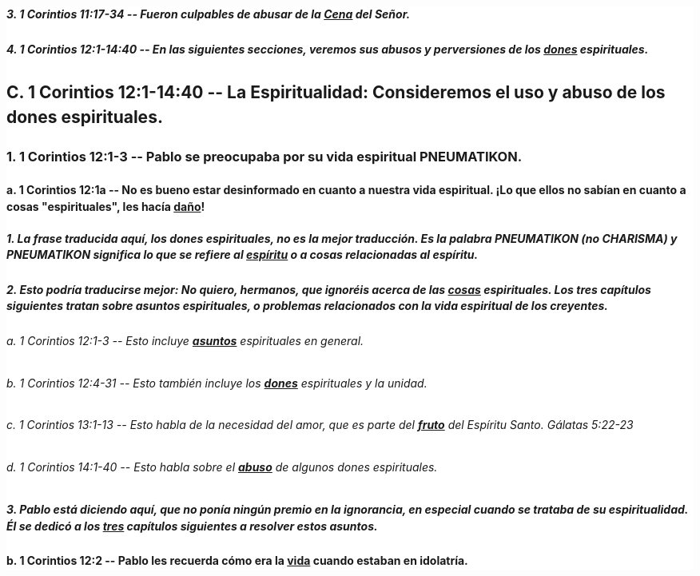 #####                  3.  1 Corintios 11:17-34 -- Fueron culpables de abusar de la __<u>Cena</u>__ del Señor.
    
#####                  4.  1 Corintios 12:1-14:40 -- En las siguientes secciones, veremos sus abusos y perversiones de los __<u>dones</u>__ espirituales.
    
##      C.  1 Corintios 12:1-14:40 -- La Espiritualidad: Consideremos el uso y abuso de los dones espirituales.
    
###          1.  **1 Corintios 12:1-3 -- Pablo se preocupaba por su vida espiritual PNEUMATIKON.**
    
####              a.  1 Corintios 12:1a -- No es bueno estar desinformado en cuanto a nuestra vida espiritual. ¡Lo que ellos no sabían en cuanto a cosas \"espirituales\", les hacía __<u>daño</u>__!
    
#####                  1.  La frase traducida aquí, *los dones espirituales,* no es la mejor traducción. Es la palabra PNEUMATIKON (no CHARISMA) y PNEUMATIKON significa lo que se refiere al __<u>espíritu</u>__ o a cosas relacionadas al espíritu.
    
#####                  2.  Esto podría traducirse mejor: *No quiero, hermanos, que ignoréis acerca de las __<u>cosas</u>__ espirituales.* Los tres capítulos siguientes tratan sobre asuntos espirituales, o problemas relacionados con la vida espiritual de los creyentes.
    
######                      a.  1 Corintios 12:1-3 -- Esto incluye __<u>asuntos</u>__ espirituales en general.
    
######                      b.  1 Corintios 12:4-31 -- Esto también incluye los __<u>dones</u>__ espirituales y la unidad.
    
######                      c.  1 Corintios 13:1-13 -- Esto habla de la necesidad del amor, que es parte del __<u>fruto</u>__ del Espíritu Santo. Gálatas 5:22-23
    
######                      d.  1 Corintios 14:1-40 -- Esto habla sobre el __<u>abuso</u>__ de algunos dones espirituales.
    
#####                  3.  Pablo está diciendo aquí, que no ponía ningún premio en la ignorancia, en especial cuando se trataba de su espiritualidad. Él se dedicó a los __<u>tres</u>__ capítulos siguientes a resolver estos asuntos.
    
####              b.  1 Corintios 12:2 -- Pablo les recuerda cómo era la __<u>vida</u>__ cuando estaban en idolatría.
    